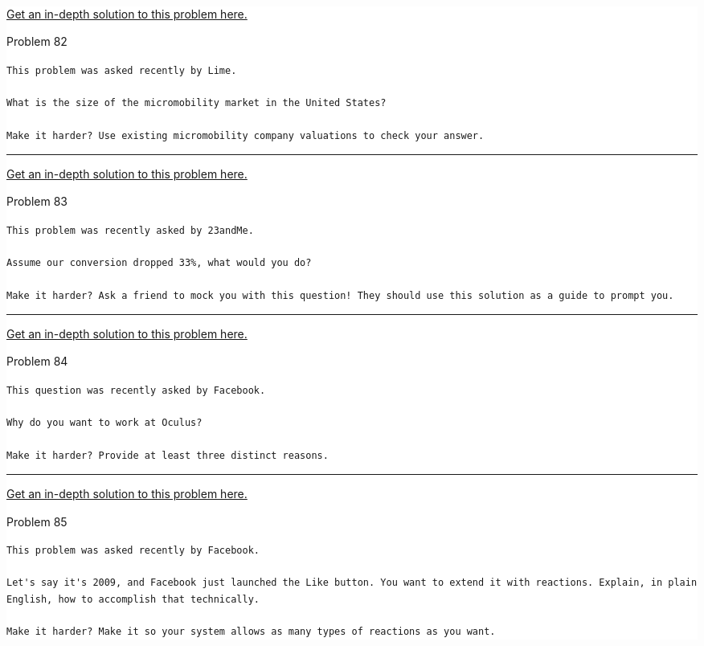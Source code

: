 [Get an in-depth solution to this problem here.](https://dailyproductprep.com/solution/81?email=kinshukram@gmail.com&token=5bc52ba175a0e3d82422dd9d52b973cc2a9456a6ff520b5384a4e2e011174a1aa38f8f3ace02cd6203ab50b5c4c04d4dfcbc54d870b3d4be1eb85850d8f60c1a3d34434700bf8703)

Problem 82

```
This problem was asked recently by Lime.

What is the size of the micromobility market in the United States?

Make it harder? Use existing micromobility company valuations to check your answer.
```

------

[Get an in-depth solution to this problem here.](https://dailyproductprep.com/solution/82?email=kinshukram@gmail.com&token=7de3e2cb4191cf335ed2c30cd215e7f9d872064a1f28cd3c6b4718cc431a5114c0ccfd3f2568b3b43f33699c744cb78033b4059a0cd3e9a9ce6333ad307245fb9aa694f369376490)

Problem 83

```
This problem was recently asked by 23andMe.

Assume our conversion dropped 33%, what would you do?

Make it harder? Ask a friend to mock you with this question! They should use this solution as a guide to prompt you.
```

------

[Get an in-depth solution to this problem here.](https://dailyproductprep.com/solution/83?email=kinshukram@gmail.com&token=eb68769fb04aaf062405a203b092e8fffec057a21edf1bad078f291f48b278769a4b966bedc6217132a83f34f68c7a5e3fec7da84803eb24839250879a918cfd5475252a887f2e29)

Problem 84

```
This question was recently asked by Facebook.

Why do you want to work at Oculus?

Make it harder? Provide at least three distinct reasons.
```

------

[Get an in-depth solution to this problem here.](https://dailyproductprep.com/solution/84?email=kinshukram@gmail.com&token=f8e4406c279004c59bdb1a42dbcddfcd20404ff088c6822acaaec18b0a0deb20c8feb87a9b9fbcd6c3c08b2ef94f112bcd2df6fccdc9dfe2fa5559c6eb6a94cd1bc02940b7e8d3fb)

Problem 85

```
This problem was asked recently by Facebook.

Let's say it's 2009, and Facebook just launched the Like button. You want to extend it with reactions. Explain, in plain English, how to accomplish that technically.

Make it harder? Make it so your system allows as many types of reactions as you want.
```

